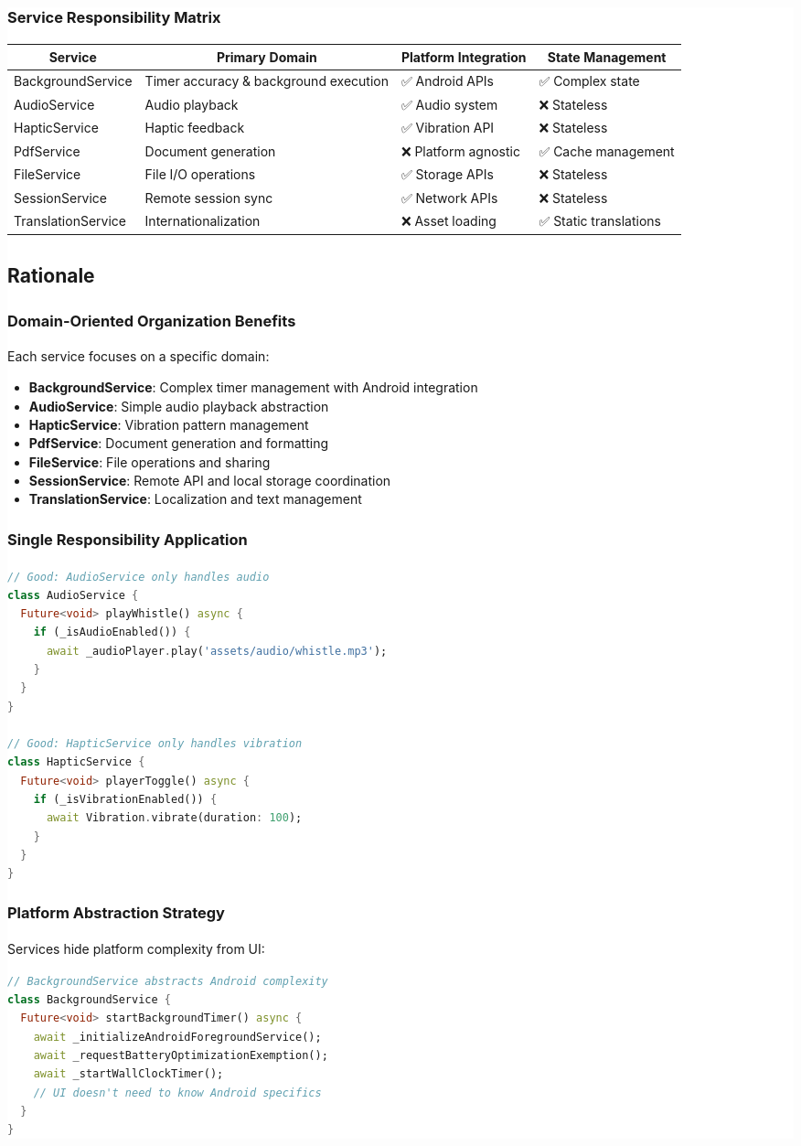 ### Service Responsibility Matrix
| Service | Primary Domain | Platform Integration | State Management |
|---------|----------------|---------------------|------------------|
| BackgroundService | Timer accuracy & background execution | ✅ Android APIs | ✅ Complex state |
| AudioService | Audio playback | ✅ Audio system | ❌ Stateless |
| HapticService | Haptic feedback | ✅ Vibration API | ❌ Stateless |
| PdfService | Document generation | ❌ Platform agnostic | ✅ Cache management |
| FileService | File I/O operations | ✅ Storage APIs | ❌ Stateless |
| SessionService | Remote session sync | ✅ Network APIs | ❌ Stateless |
| TranslationService | Internationalization | ❌ Asset loading | ✅ Static translations |

## Rationale

### Domain-Oriented Organization Benefits
Each service focuses on a specific domain:
- **BackgroundService**: Complex timer management with Android integration
- **AudioService**: Simple audio playback abstraction
- **HapticService**: Vibration pattern management
- **PdfService**: Document generation and formatting
- **FileService**: File operations and sharing
- **SessionService**: Remote API and local storage coordination
- **TranslationService**: Localization and text management

### Single Responsibility Application
```dart
// Good: AudioService only handles audio
class AudioService {
  Future<void> playWhistle() async {
    if (_isAudioEnabled()) {
      await _audioPlayer.play('assets/audio/whistle.mp3');
    }
  }
}

// Good: HapticService only handles vibration
class HapticService {
  Future<void> playerToggle() async {
    if (_isVibrationEnabled()) {
      await Vibration.vibrate(duration: 100);
    }
  }
}
```

### Platform Abstraction Strategy
Services hide platform complexity from UI:
```dart
// BackgroundService abstracts Android complexity
class BackgroundService {
  Future<void> startBackgroundTimer() async {
    await _initializeAndroidForegroundService();
    await _requestBatteryOptimizationExemption();
    await _startWallClockTimer();
    // UI doesn't need to know Android specifics
  }
}
```
